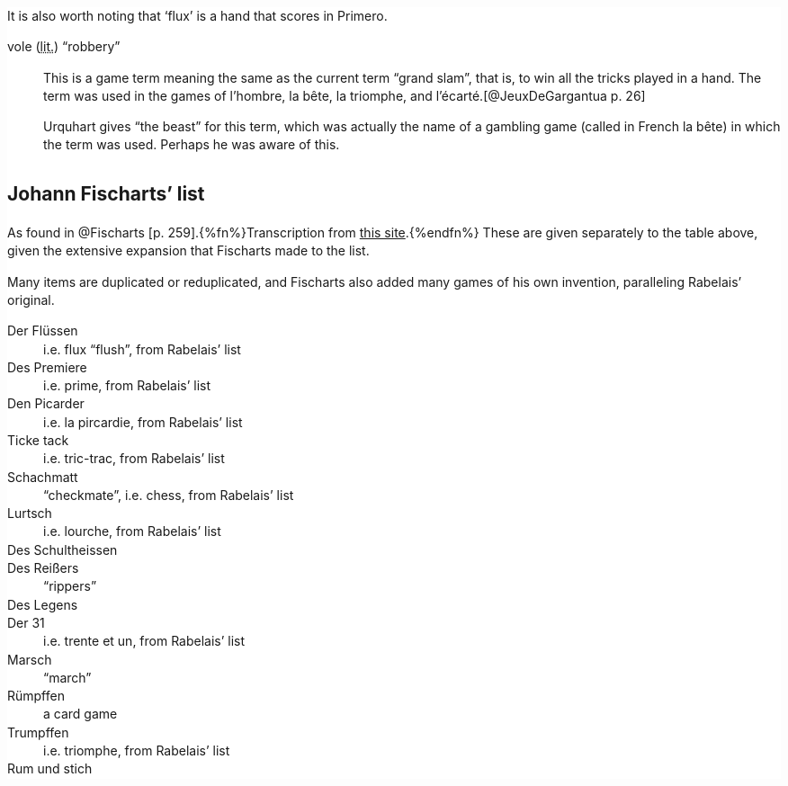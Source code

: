 It is also worth noting that ‘flux’ is a hand that scores in Primero.

</dd>
<dt lang="de"><span lang="fr">vole</span> (<abbr title="literally">lit.</abbr>) “robbery”</dt>
<dd>

This is a game term meaning the same as the current term “grand slam”, that is,
to win all the tricks played in a hand. The term was used in the games of <span
lang="fr">l’hombre</span>, <span lang="fr">la bête</span>, <span lang="fr">la
triomphe</span>, and <span lang="fr">l’écarté</span>.[@JeuxDeGargantua p. 26]

Urquhart gives “the beast” for this term, which was actually the name of a
gambling game (called in French <span lang="fr">la bête</span>) in which the
term was used. Perhaps he was aware of this. 

</dd>
</dl>

## Johann Fischarts’ list

As found in @Fischarts [p. 259].{%fn%}Transcription from [this
site](http://www.zeno.org/Literatur/M/Fischart,+Johann/Roman/Geschichtklitterung/Das+25.+Capitel).{%endfn%}
These are given separately to the table above, given the extensive expansion
that Fischarts made to the list.

Many items are duplicated or reduplicated, and Fischarts also added many games
of his own invention, paralleling Rabelais’ original.

<dl>
<dt lang="de">Der Flüssen</dt>
<dd>i.e. <span lang="fr">flux</span> “flush”, from Rabelais’ list</dd>
<dt lang="de">Des Premiere</dt>
<dd>i.e. <span lang="fr">prime</span>, from Rabelais’ list</dd>
<dt lang="de">Den Picarder</dt>
<dd>i.e. <span lang="fr">la pircardie</span>, from Rabelais’ list</dd>
<dt lang="de">Ticke tack</dt>
<dd>i.e. <span lang="fr">tric-trac</span>, from Rabelais’ list</dd>
<dt lang="de">Schachmatt</dt>
<dd>“checkmate”, i.e. chess, from Rabelais’ list</dd>
<dt lang="de">Lurtsch</dt>
<dd>i.e. <span lang="fr">lourche</span>, from Rabelais’ list</dd>
<dt lang="de">Des Schultheissen</dt>
<dd></dd>
<dt lang="de">Des Reißers</dt>
<dd>“rippers”</dd>
<dt lang="de">Des Legens</dt>
<dd></dd>
<dt lang="de">Der 31</dt>
<dd>i.e. <span lang="fr">trente et un</span>, from Rabelais’ list</dd>
<dt lang="de">Marsch</dt>
<dd>“march”</dd>
<dt lang="de">Rümpffen</dt>
<dd>a card game</dd>
<dt lang="de">Trumpffen</dt>
<dd>i.e. <span lang="fr">triomphe</span>, from Rabelais’ list</dd>
<dt lang="de">Rum und stich</dt>
<dd>
